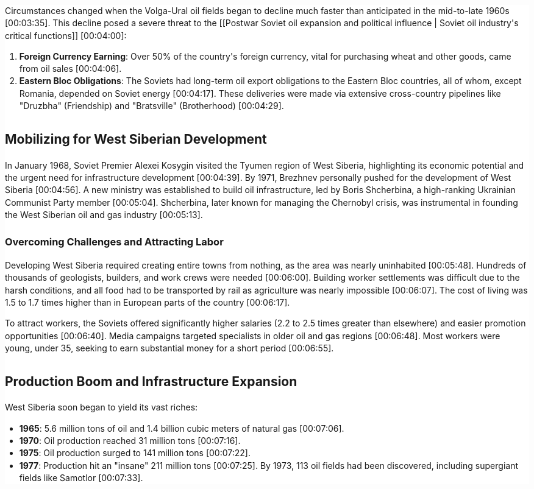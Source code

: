 Circumstances changed when the Volga-Ural oil fields began to decline much faster than anticipated in the mid-to-late 1960s <a class="yt-timestamp" data-t="00:03:35">[00:03:35]</a>. This decline posed a severe threat to the [[Postwar Soviet oil expansion and political influence | Soviet oil industry's critical functions]] <a class="yt-timestamp" data-t="00:04:00">[00:04:00]</a>:
1.  **Foreign Currency Earning**: Over 50% of the country's foreign currency, vital for purchasing wheat and other goods, came from oil sales <a class="yt-timestamp" data-t="00:04:06">[00:04:06]</a>.
2.  **Eastern Bloc Obligations**: The Soviets had long-term oil export obligations to the Eastern Bloc countries, all of whom, except Romania, depended on Soviet energy <a class="yt-timestamp" data-t="00:04:17">[00:04:17]</a>. These deliveries were made via extensive cross-country pipelines like "Druzbha" (Friendship) and "Bratsville" (Brotherhood) <a class="yt-timestamp" data-t="00:04:29">[00:04:29]</a>.

## Mobilizing for West Siberian Development

In January 1968, Soviet Premier Alexei Kosygin visited the Tyumen region of West Siberia, highlighting its economic potential and the urgent need for infrastructure development <a class="yt-timestamp" data-t="00:04:39">[00:04:39]</a>. By 1971, Brezhnev personally pushed for the development of West Siberia <a class="yt-timestamp" data-t="00:04:56">[00:04:56]</a>. A new ministry was established to build oil infrastructure, led by Boris Shcherbina, a high-ranking Ukrainian Communist Party member <a class="yt-timestamp" data-t="00:05:04">[00:05:04]</a>. Shcherbina, later known for managing the Chernobyl crisis, was instrumental in founding the West Siberian oil and gas industry <a class="yt-timestamp" data-t="00:05:13">[00:05:13]</a>.

### Overcoming Challenges and Attracting Labor
Developing West Siberia required creating entire towns from nothing, as the area was nearly uninhabited <a class="yt-timestamp" data-t="00:05:48">[00:05:48]</a>. Hundreds of thousands of geologists, builders, and work crews were needed <a class="yt-timestamp" data-t="00:06:00">[00:06:00]</a>. Building worker settlements was difficult due to the harsh conditions, and all food had to be transported by rail as agriculture was nearly impossible <a class="yt-timestamp" data-t="00:06:07">[00:06:07]</a>. The cost of living was 1.5 to 1.7 times higher than in European parts of the country <a class="yt-timestamp" data-t="00:06:17">[00:06:17]</a>.

To attract workers, the Soviets offered significantly higher salaries (2.2 to 2.5 times greater than elsewhere) and easier promotion opportunities <a class="yt-timestamp" data-t="00:06:40">[00:06:40]</a>. Media campaigns targeted specialists in older oil and gas regions <a class="yt-timestamp" data-t="00:06:48">[00:06:48]</a>. Most workers were young, under 35, seeking to earn substantial money for a short period <a class="yt-timestamp" data-t="00:06:55">[00:06:55]</a>.

## Production Boom and Infrastructure Expansion

West Siberia soon began to yield its vast riches:
*   **1965**: 5.6 million tons of oil and 1.4 billion cubic meters of natural gas <a class="yt-timestamp" data-t="00:07:06">[00:07:06]</a>.
*   **1970**: Oil production reached 31 million tons <a class="yt-timestamp" data-t="00:07:16">[00:07:16]</a>.
*   **1975**: Oil production surged to 141 million tons <a class="yt-timestamp" data-t="00:07:22">[00:07:22]</a>.
*   **1977**: Production hit an "insane" 211 million tons <a class="yt-timestamp" data-t="00:07:25">[00:07:25]</a>.
By 1973, 113 oil fields had been discovered, including supergiant fields like Samotlor <a class="yt-timestamp" data-t="00:07:33">[00:07:33]</a>.
